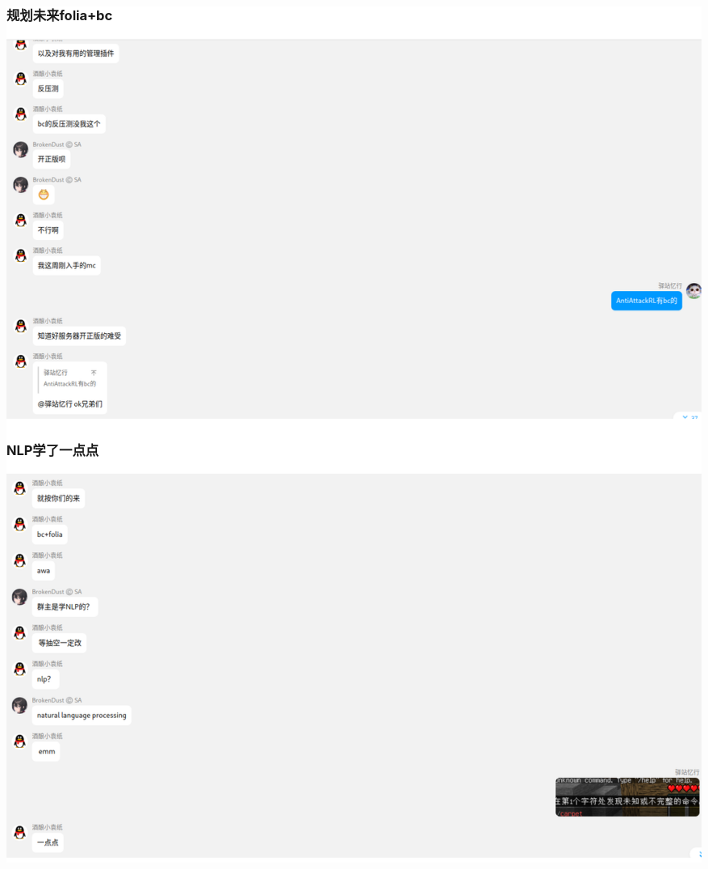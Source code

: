 ### 规划未来folia\+bc

![descript](\others\袁纸列传\20240217210501_77.png)

### NLP学了一点点

![descript](\others\袁纸列传\20240217210501_78.png)
